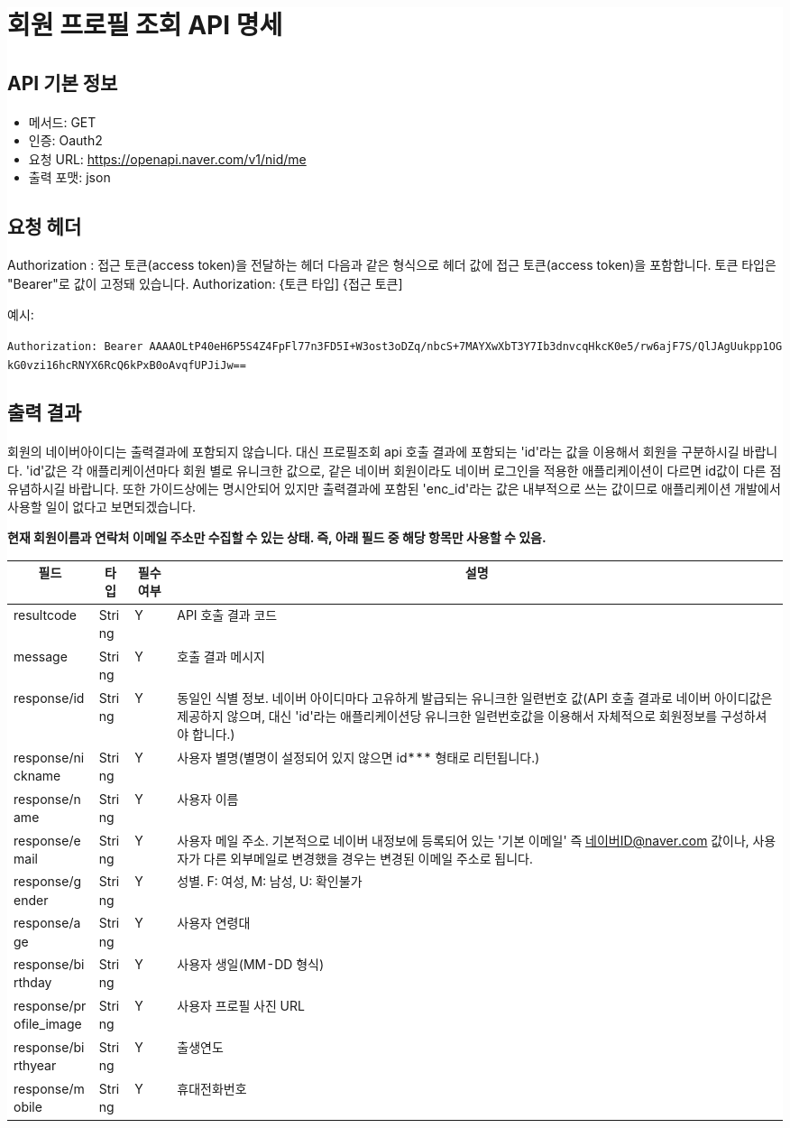 
# 회원 프로필 조회 API 명세

## API 기본 정보

* 메서드: GET
* 인증: Oauth2
* 요청 URL: https://openapi.naver.com/v1/nid/me
* 출력 포맷: json

## 요청 헤더

Authorization
: 접근 토큰(access token)을 전달하는 헤더
다음과 같은 형식으로 헤더 값에 접근 토큰(access token)을 포함합니다. 토큰 타입은 "Bearer"로 값이 고정돼 있습니다. Authorization: {토큰 타입] {접근 토큰]

예시:
```text
Authorization: Bearer AAAAOLtP40eH6P5S4Z4FpFl77n3FD5I+W3ost3oDZq/nbcS+7MAYXwXbT3Y7Ib3dnvcqHkcK0e5/rw6ajF7S/QlJAgUukpp1OGkG0vzi16hcRNYX6RcQ6kPxB0oAvqfUPJiJw==
```

## 출력 결과

회원의 네이버아이디는 출력결과에 포함되지 않습니다. 대신 프로필조회 api 호출 결과에 포함되는 'id'라는 값을 이용해서 회원을 구분하시길 바랍니다. 'id'값은 각 애플리케이션마다 회원 별로 유니크한 값으로, 같은 네이버 회원이라도 네이버 로그인을 적용한 애플리케이션이 다르면 id값이 다른 점 유념하시길 바랍니다. 또한 가이드상에는 명시안되어 있지만 출력결과에 포함된 'enc_id'라는 값은 내부적으로 쓰는 값이므로 애플리케이션 개발에서 사용할 일이 없다고 보면되겠습니다.

**현재 회원이름과 연락처 이메일 주소만 수집할 수 있는 상태. 즉, 아래 필드 중 해당 항목만 사용할 수 있음.**

| 필드                     | 	타입     | 	필수 여부 | 	설명                                                                                                                                   |
|------------------------|---------|--------|---------------------------------------------------------------------------------------------------------------------------------------|
| resultcode             | 	String | 	Y     | 	API 호출 결과 코드                                                                                                                         |
| message                | 	String | 	Y     | 	호출 결과 메시지                                                                                                                            |
| response/id            | 	String | 	Y     | 	동일인 식별 정보. 네이버 아이디마다 고유하게 발급되는 유니크한 일련번호 값(API 호출 결과로 네이버 아이디값은 제공하지 않으며, 대신 'id'라는 애플리케이션당 유니크한 일련번호값을 이용해서 자체적으로 회원정보를 구성하셔야 합니다.) |
| response/nickname      | 	String | 	Y     | 	사용자 별명(별명이 설정되어 있지 않으면 id*** 형태로 리턴됩니다.)                                                                                             |
| response/name          | 	String | 	Y     | 	사용자 이름                                                                                                                               |
| response/email         | 	String | 	Y     | 	사용자 메일 주소. 기본적으로 네이버 내정보에 등록되어 있는 '기본 이메일' 즉 네이버ID@naver.com 값이나, 사용자가 다른 외부메일로 변경했을 경우는 변경된 이메일 주소로 됩니다.                            |
| response/gender        | 	String | 	Y     | 	성별. F: 여성, M: 남성, U: 확인불가                                                                                                            |
| response/age           | 	String | 	Y     | 	사용자 연령대                                                                                                                              |
| response/birthday      | 	String | 	Y     | 	사용자 생일(MM-DD 형식)                                                                                                                     |
| response/profile_image | 	String | 	Y     | 	사용자 프로필 사진 URL                                                                                                                       |
| response/birthyear     | 	String | 	Y     | 	출생연도                                                                                                                                 |
| response/mobile        | 	String | 	Y     | 	휴대전화번호                                                                                                                               |
